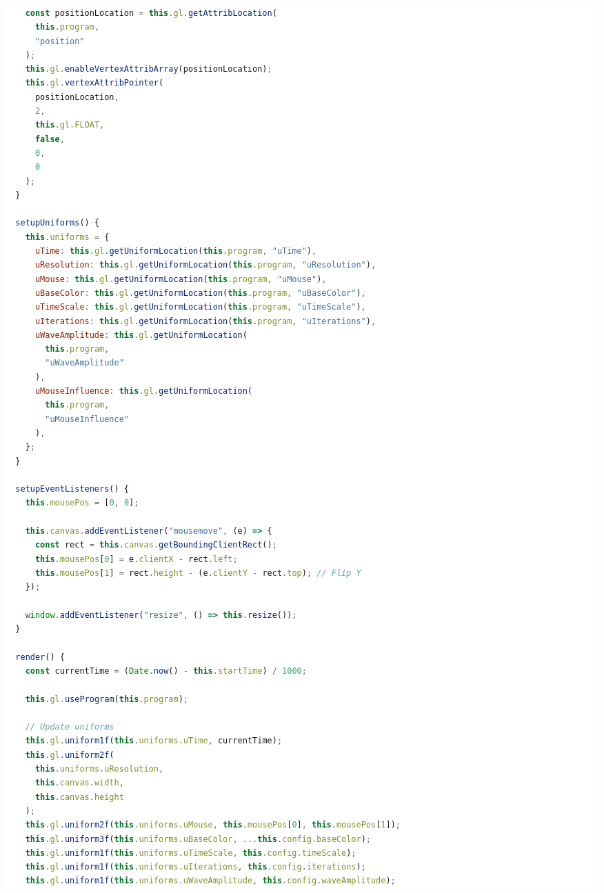 ```javascript
    const positionLocation = this.gl.getAttribLocation(
      this.program,
      "position"
    );
    this.gl.enableVertexAttribArray(positionLocation);
    this.gl.vertexAttribPointer(
      positionLocation,
      2,
      this.gl.FLOAT,
      false,
      0,
      0
    );
  }

  setupUniforms() {
    this.uniforms = {
      uTime: this.gl.getUniformLocation(this.program, "uTime"),
      uResolution: this.gl.getUniformLocation(this.program, "uResolution"),
      uMouse: this.gl.getUniformLocation(this.program, "uMouse"),
      uBaseColor: this.gl.getUniformLocation(this.program, "uBaseColor"),
      uTimeScale: this.gl.getUniformLocation(this.program, "uTimeScale"),
      uIterations: this.gl.getUniformLocation(this.program, "uIterations"),
      uWaveAmplitude: this.gl.getUniformLocation(
        this.program,
        "uWaveAmplitude"
      ),
      uMouseInfluence: this.gl.getUniformLocation(
        this.program,
        "uMouseInfluence"
      ),
    };
  }

  setupEventListeners() {
    this.mousePos = [0, 0];

    this.canvas.addEventListener("mousemove", (e) => {
      const rect = this.canvas.getBoundingClientRect();
      this.mousePos[0] = e.clientX - rect.left;
      this.mousePos[1] = rect.height - (e.clientY - rect.top); // Flip Y
    });

    window.addEventListener("resize", () => this.resize());
  }

  render() {
    const currentTime = (Date.now() - this.startTime) / 1000;

    this.gl.useProgram(this.program);

    // Update uniforms
    this.gl.uniform1f(this.uniforms.uTime, currentTime);
    this.gl.uniform2f(
      this.uniforms.uResolution,
      this.canvas.width,
      this.canvas.height
    );
    this.gl.uniform2f(this.uniforms.uMouse, this.mousePos[0], this.mousePos[1]);
    this.gl.uniform3f(this.uniforms.uBaseColor, ...this.config.baseColor);
    this.gl.uniform1f(this.uniforms.uTimeScale, this.config.timeScale);
    this.gl.uniform1f(this.uniforms.uIterations, this.config.iterations);
    this.gl.uniform1f(this.uniforms.uWaveAmplitude, this.config.waveAmplitude);
```